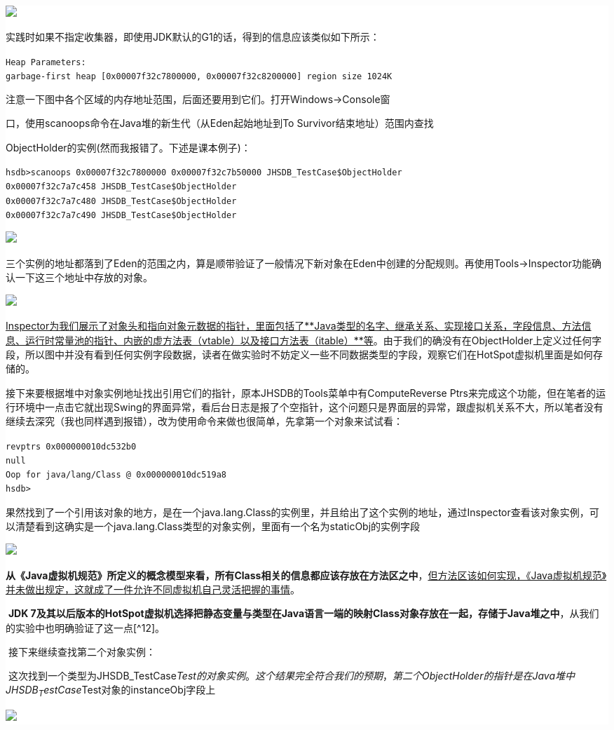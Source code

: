 ![](https://img2020.cnblogs.com/blog/1244059/202011/1244059-20201128204939810-1892971627.png)

​	实践时如果不指定收集器，即使用JDK默认的G1的话，得到的信息应该类似如下所示：

```shell
Heap Parameters:
garbage-first heap [0x00007f32c7800000, 0x00007f32c8200000] region size 1024K
```

注意一下图中各个区域的内存地址范围，后面还要用到它们。打开Windows->Console窗

口，使用scanoops命令在Java堆的新生代（从Eden起始地址到To Survivor结束地址）范围内查找

ObjectHolder的实例(然而我报错了。下述是课本例子)：

```shell
hsdb>scanoops 0x00007f32c7800000 0x00007f32c7b50000 JHSDB_TestCase$ObjectHolder
0x00007f32c7a7c458 JHSDB_TestCase$ObjectHolder
0x00007f32c7a7c480 JHSDB_TestCase$ObjectHolder
0x00007f32c7a7c490 JHSDB_TestCase$ObjectHolder
```

![](https://img2020.cnblogs.com/blog/1244059/202011/1244059-20201128212602830-1429004213.png)

​	三个实例的地址都落到了Eden的范围之内，算是顺带验证了一般情况下新对象在Eden中创建的分配规则。再使用Tools->Inspector功能确认一下这三个地址中存放的对象。

![](https://img2020.cnblogs.com/blog/1244059/202011/1244059-20201128213311994-847339399.png)

​	<u>Inspector为我们展示了对象头和指向对象元数据的指针，里面包括了**Java类型的名字、继承关系、实现接口关系，字段信息、方法信息、运行时常量池的指针、内嵌的虚方法表（vtable）以及接口方法表（itable）**等</u>。由于我们的确没有在ObjectHolder上定义过任何字段，所以图中并没有看到任何实例字段数据，读者在做实验时不妨定义一些不同数据类型的字段，观察它们在HotSpot虚拟机里面是如何存储的。

​	接下来要根据堆中对象实例地址找出引用它们的指针，原本JHSDB的Tools菜单中有ComputeReverse Ptrs来完成这个功能，但在笔者的运行环境中一点击它就出现Swing的界面异常，看后台日志是报了个空指针，这个问题只是界面层的异常，跟虚拟机关系不大，所以笔者没有继续去深究（我也同样遇到报错），改为使用命令来做也很简单，先拿第一个对象来试试看：

```shell
revptrs 0x000000010dc532b0
null
Oop for java/lang/Class @ 0x000000010dc519a8
hsdb> 
```

​	果然找到了一个引用该对象的地方，是在一个java.lang.Class的实例里，并且给出了这个实例的地址，通过Inspector查看该对象实例，可以清楚看到这确实是一个java.lang.Class类型的对象实例，里面有一个名为staticObj的实例字段

![](https://img2020.cnblogs.com/blog/1244059/202011/1244059-20201128213953482-1861188555.png)

​	**从《Java虚拟机规范》所定义的概念模型来看，所有Class相关的信息都应该存放在方法区之中**，<u>但方法区该如何实现，《Java虚拟机规范》并未做出规定，这就成了一件允许不同虚拟机自己灵活把握的事情</u>。

​	**JDK 7及其以后版本的HotSpot虚拟机选择把静态变量与类型在Java语言一端的映射Class对象存放在一起，存储于Java堆之中**，从我们的实验中也明确验证了这一点[^12]。

​	接下来继续查找第二个对象实例：

​	这次找到一个类型为JHSDB_TestCase$Test的对象实例。这个结果完全符合我们的预期，第二个ObjectHolder的指针是在Java堆中JHSDB_TestCase$Test对象的instanceObj字段上

![](https://img2020.cnblogs.com/blog/1244059/202011/1244059-20201128220048431-1821284105.png)


[^6]: 详细信息见http://openjdk.java.net/jeps/320。